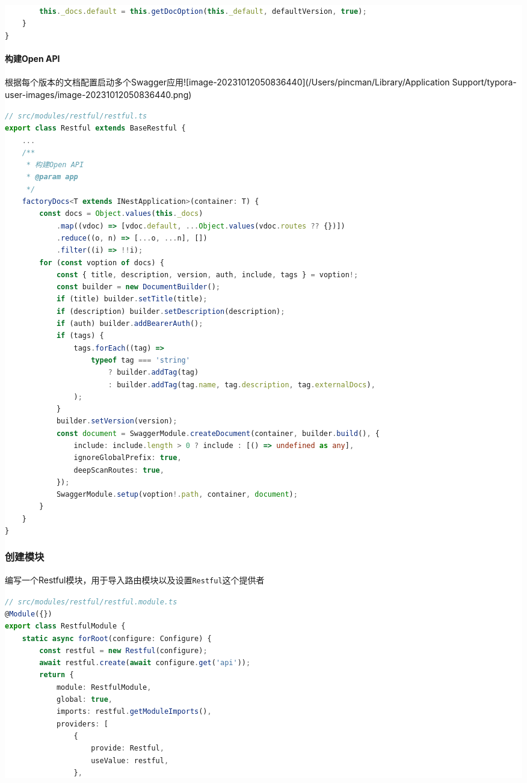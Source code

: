 ```typescript
        this._docs.default = this.getDocOption(this._default, defaultVersion, true);
    }
}
```
#### 构建Open API
根据每个版本的文档配置启动多个Swagger应用![image-20231012050836440](/Users/pincman/Library/Application Support/typora-user-images/image-20231012050836440.png)
```typescript
// src/modules/restful/restful.ts
export class Restful extends BaseRestful {
    ...
    /**
     * 构建Open API
     * @param app
     */
    factoryDocs<T extends INestApplication>(container: T) {
        const docs = Object.values(this._docs)
            .map((vdoc) => [vdoc.default, ...Object.values(vdoc.routes ?? {})])
            .reduce((o, n) => [...o, ...n], [])
            .filter((i) => !!i);
        for (const voption of docs) {
            const { title, description, version, auth, include, tags } = voption!;
            const builder = new DocumentBuilder();
            if (title) builder.setTitle(title);
            if (description) builder.setDescription(description);
            if (auth) builder.addBearerAuth();
            if (tags) {
                tags.forEach((tag) =>
                    typeof tag === 'string'
                        ? builder.addTag(tag)
                        : builder.addTag(tag.name, tag.description, tag.externalDocs),
                );
            }
            builder.setVersion(version);
            const document = SwaggerModule.createDocument(container, builder.build(), {
                include: include.length > 0 ? include : [() => undefined as any],
                ignoreGlobalPrefix: true,
                deepScanRoutes: true,
            });
            SwaggerModule.setup(voption!.path, container, document);
        }
    }
}
```
### 创建模块
编写一个Restful模块，用于导入路由模块以及设置`Restful`这个提供者
```typescript
// src/modules/restful/restful.module.ts
@Module({})
export class RestfulModule {
    static async forRoot(configure: Configure) {
        const restful = new Restful(configure);
        await restful.create(await configure.get('api'));
        return {
            module: RestfulModule,
            global: true,
            imports: restful.getModuleImports(),
            providers: [
                {
                    provide: Restful,
                    useValue: restful,
                },
```